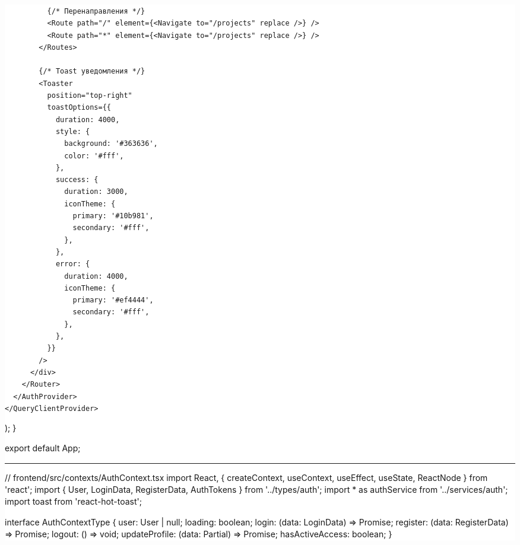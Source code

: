               {/* Перенаправления */}
              <Route path="/" element={<Navigate to="/projects" replace />} />
              <Route path="*" element={<Navigate to="/projects" replace />} />
            </Routes>
            
            {/* Toast уведомления */}
            <Toaster 
              position="top-right"
              toastOptions={{
                duration: 4000,
                style: {
                  background: '#363636',
                  color: '#fff',
                },
                success: {
                  duration: 3000,
                  iconTheme: {
                    primary: '#10b981',
                    secondary: '#fff',
                  },
                },
                error: {
                  duration: 4000,
                  iconTheme: {
                    primary: '#ef4444',
                    secondary: '#fff',
                  },
                },
              }}
            />
          </div>
        </Router>
      </AuthProvider>
    </QueryClientProvider>
  );
}

export default App;

---

// frontend/src/contexts/AuthContext.tsx
import React, { createContext, useContext, useEffect, useState, ReactNode } from 'react';
import { User, LoginData, RegisterData, AuthTokens } from '../types/auth';
import * as authService from '../services/auth';
import toast from 'react-hot-toast';

interface AuthContextType {
  user: User | null;
  loading: boolean;
  login: (data: LoginData) => Promise<void>;
  register: (data: RegisterData) => Promise<void>;
  logout: () => void;
  updateProfile: (data: Partial<User>) => Promise<void>;
  hasActiveAccess: boolean;
}
